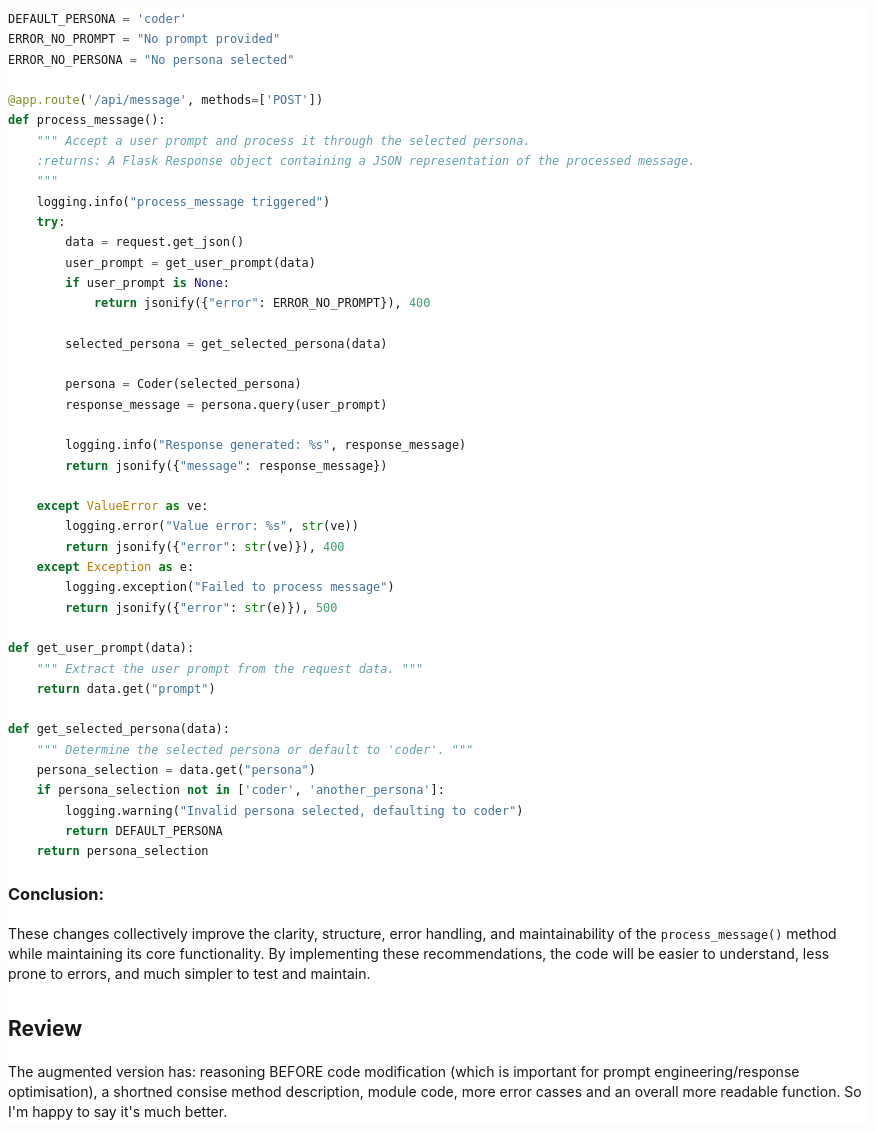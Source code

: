```python
DEFAULT_PERSONA = 'coder'
ERROR_NO_PROMPT = "No prompt provided"
ERROR_NO_PERSONA = "No persona selected"

@app.route('/api/message', methods=['POST'])
def process_message():
    """ Accept a user prompt and process it through the selected persona.
    :returns: A Flask Response object containing a JSON representation of the processed message.
    """
    logging.info("process_message triggered")
    try:
        data = request.get_json()
        user_prompt = get_user_prompt(data)
        if user_prompt is None:
            return jsonify({"error": ERROR_NO_PROMPT}), 400

        selected_persona = get_selected_persona(data)

        persona = Coder(selected_persona)
        response_message = persona.query(user_prompt)

        logging.info("Response generated: %s", response_message)
        return jsonify({"message": response_message})

    except ValueError as ve:
        logging.error("Value error: %s", str(ve))
        return jsonify({"error": str(ve)}), 400
    except Exception as e:
        logging.exception("Failed to process message")
        return jsonify({"error": str(e)}), 500

def get_user_prompt(data):
    """ Extract the user prompt from the request data. """
    return data.get("prompt")

def get_selected_persona(data):
    """ Determine the selected persona or default to 'coder'. """
    persona_selection = data.get("persona")
    if persona_selection not in ['coder', 'another_persona']:
        logging.warning("Invalid persona selected, defaulting to coder")
        return DEFAULT_PERSONA
    return persona_selection
```

### Conclusion:
These changes collectively improve the clarity, structure, error handling, and maintainability of the `process_message()` method while maintaining its core functionality. By implementing these recommendations, the code will be easier to understand, less prone to errors, and much simpler to test and maintain.
  </div>
</div>


## Review
The augmented version has: reasoning BEFORE code modification (which is important for prompt engineering/response optimisation), a shortned consise method description, module code, more error casses and an overall more readable function. So I'm happy to say it's much better. 
